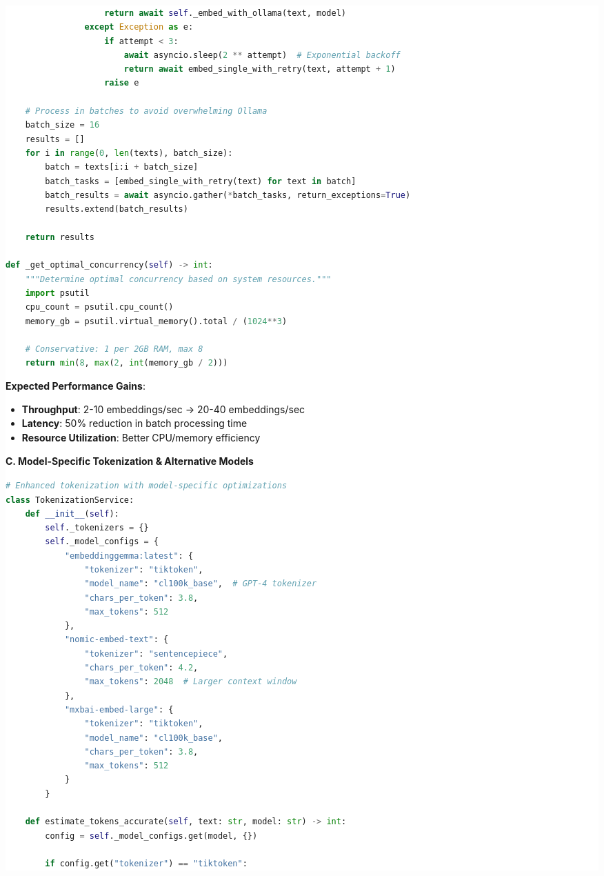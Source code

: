 ```python
                    return await self._embed_with_ollama(text, model)
                except Exception as e:
                    if attempt < 3:
                        await asyncio.sleep(2 ** attempt)  # Exponential backoff
                        return await embed_single_with_retry(text, attempt + 1)
                    raise e

    # Process in batches to avoid overwhelming Ollama
    batch_size = 16
    results = []
    for i in range(0, len(texts), batch_size):
        batch = texts[i:i + batch_size]
        batch_tasks = [embed_single_with_retry(text) for text in batch]
        batch_results = await asyncio.gather(*batch_tasks, return_exceptions=True)
        results.extend(batch_results)

    return results

def _get_optimal_concurrency(self) -> int:
    """Determine optimal concurrency based on system resources."""
    import psutil
    cpu_count = psutil.cpu_count()
    memory_gb = psutil.virtual_memory().total / (1024**3)

    # Conservative: 1 per 2GB RAM, max 8
    return min(8, max(2, int(memory_gb / 2)))
```

**Expected Performance Gains**:

- **Throughput**: 2-10 embeddings/sec → 20-40 embeddings/sec
- **Latency**: 50% reduction in batch processing time
- **Resource Utilization**: Better CPU/memory efficiency

**C. Model-Specific Tokenization & Alternative Models**

```python
# Enhanced tokenization with model-specific optimizations
class TokenizationService:
    def __init__(self):
        self._tokenizers = {}
        self._model_configs = {
            "embeddinggemma:latest": {
                "tokenizer": "tiktoken",
                "model_name": "cl100k_base",  # GPT-4 tokenizer
                "chars_per_token": 3.8,
                "max_tokens": 512
            },
            "nomic-embed-text": {
                "tokenizer": "sentencepiece",
                "chars_per_token": 4.2,
                "max_tokens": 2048  # Larger context window
            },
            "mxbai-embed-large": {
                "tokenizer": "tiktoken",
                "model_name": "cl100k_base",
                "chars_per_token": 3.8,
                "max_tokens": 512
            }
        }

    def estimate_tokens_accurate(self, text: str, model: str) -> int:
        config = self._model_configs.get(model, {})

        if config.get("tokenizer") == "tiktoken":
```